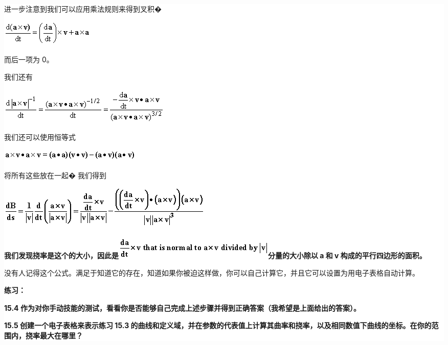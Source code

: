 进一步注意到我们可以应用乘法规则来得到叉积�

![](img/c35f5521bfe034686bf7b8336b081442.jpg)

而后一项为 0。

我们还有

![](img/1f787c987ac69b819e976fd95de27599.jpg)

我们还可以使用恒等式

**![](img/a51118d63509375d5876d874878ff1ed.jpg)**

将所有这些放在一起� 我们得到

![](img/8c76a31e58a9b13cdb8a7bc66dbe495b.jpg)

**我们发现挠率是这个的大小，因此是![](img/696e0229639df0fd11e4271ef7945453.jpg)分量的大小除以 a 和 v 构成的平行四边形的面积。**

没有人记得这个公式。满足于知道它的存在，知道如果你被迫这样做，你可以自己计算它，并且它可以设置为用电子表格自动计算。

**练习：**

**15.4 作为对你手动技能的测试，看看你是否能够自己完成上述步骤并得到正确答案（我希望是上面给出的答案）。**

**15.5 创建一个电子表格来表示练习 15.3 的曲线和定义域，并在参数的代表值上计算其曲率和挠率，以及相同数值下曲线的坐标。在你的范围内，挠率最大在哪里？**
